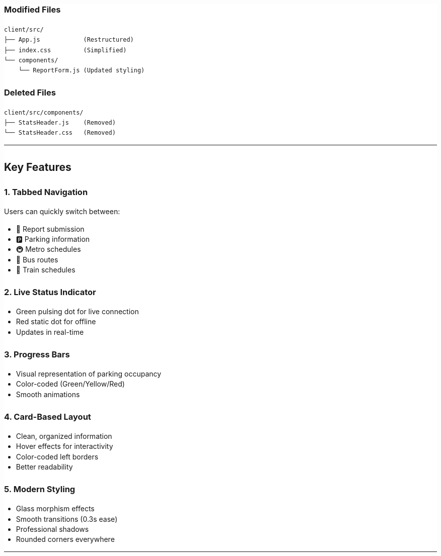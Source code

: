 ### Modified Files
```
client/src/
├── App.js            (Restructured)
├── index.css         (Simplified)
└── components/
    └── ReportForm.js (Updated styling)
```

### Deleted Files
```
client/src/components/
├── StatsHeader.js    (Removed)
└── StatsHeader.css   (Removed)
```

---

## Key Features

### 1. Tabbed Navigation
Users can quickly switch between:
- 📝 Report submission
- 🅿️ Parking information
- 🚇 Metro schedules
- 🚌 Bus routes
- 🚂 Train schedules

### 2. Live Status Indicator
- Green pulsing dot for live connection
- Red static dot for offline
- Updates in real-time

### 3. Progress Bars
- Visual representation of parking occupancy
- Color-coded (Green/Yellow/Red)
- Smooth animations

### 4. Card-Based Layout
- Clean, organized information
- Hover effects for interactivity
- Color-coded left borders
- Better readability

### 5. Modern Styling
- Glass morphism effects
- Smooth transitions (0.3s ease)
- Professional shadows
- Rounded corners everywhere

---